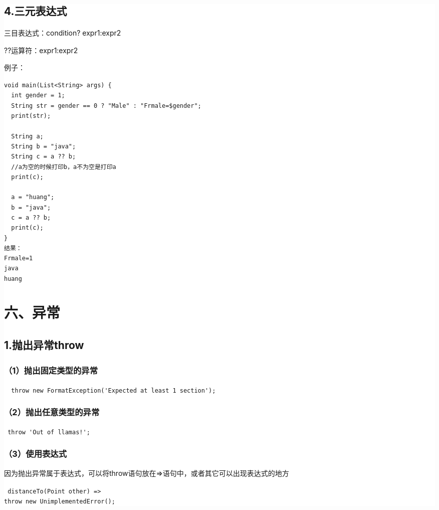 
## 4.三元表达式

三目表达式：condition? expr1:expr2

??运算符：expr1:expr2

例子：

```
void main(List<String> args) {
  int gender = 1;
  String str = gender == 0 ? "Male" : "Frmale=$gender";
  print(str);
 
  String a;
  String b = "java";
  String c = a ?? b;
  //a为空的时候打印b，a不为空是打印a
  print(c);
 
  a = "huang";
  b = "java";
  c = a ?? b;
  print(c);
}
结果：
Frmale=1
java
huang
```

# 六、异常

## 1.抛出异常throw

### （1）抛出固定类型的异常

```
  throw new FormatException('Expected at least 1 section');
```

### （2）抛出任意类型的异常

```
 throw 'Out of llamas!';
```

### （3）使用表达式

因为抛出异常属于表达式，可以将throw语句放在=>语句中，或者其它可以出现表达式的地方

```
 distanceTo(Point other) =>
throw new UnimplementedError();
```
